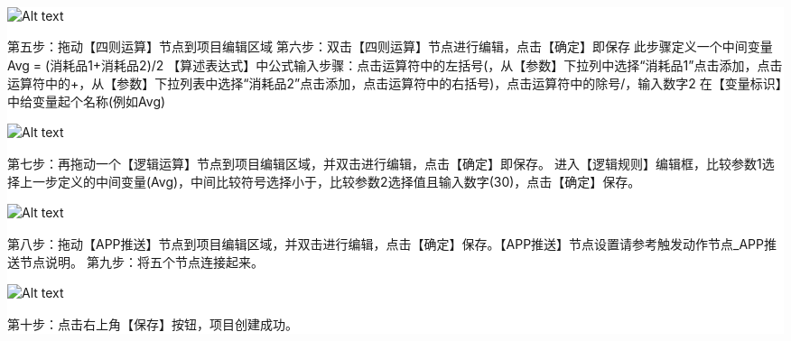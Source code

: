 ![Alt text](/assets/zh-cn/UserManual/D3/image32.png)

第五步：拖动【四则运算】节点到项目编辑区域
第六步：双击【四则运算】节点进行编辑，点击【确定】即保存
此步骤定义一个中间变量Avg = (消耗品1+消耗品2)/2
【算述表达式】中公式输入步骤：点击运算符中的左括号(，从【参数】下拉列中选择“消耗品1”点击添加，点击运算符中的+，从【参数】下拉列表中选择“消耗品2”点击添加，点击运算符中的右括号)，点击运算符中的除号/，输入数字2
在【变量标识】中给变量起个名称(例如Avg)

![Alt text](/assets/zh-cn/UserManual/D3/image33.png)

第七步：再拖动一个【逻辑运算】节点到项目编辑区域，并双击进行编辑，点击【确定】即保存。
进入【逻辑规则】编辑框，比较参数1选择上一步定义的中间变量(Avg)，中间比较符号选择小于，比较参数2选择值且输入数字(30)，点击【确定】保存。

![Alt text](/assets/zh-cn/UserManual/D3/image34.png)

第八步：拖动【APP推送】节点到项目编辑区域，并双击进行编辑，点击【确定】保存。【APP推送】节点设置请参考触发动作节点_APP推送节点说明。
第九步：将五个节点连接起来。

![Alt text](/assets/zh-cn/UserManual/D3/image35.png)

第十步：点击右上角【保存】按钮，项目创建成功。









